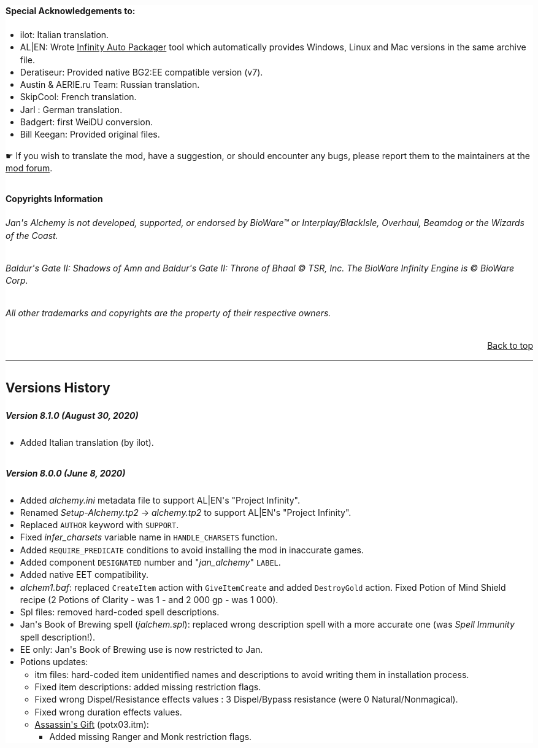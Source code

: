 #### Special Acknowledgements to:

- ilot: Italian translation.
- AL|EN: Wrote <a href="https://forums.beamdog.com/discussion/78364/infinity-auto-packager-automatically-generate-and-adds-mod-packages-to-release-when-you-publish-it">Infinity Auto Packager</a> tool which automatically provides Windows, Linux and Mac versions in the same archive file.
- Deratiseur: Provided native BG2:EE compatible version (v7).
- Austin & AERIE.ru Team: Russian translation.
- SkipCool: French translation.
- Jarl : German translation.
- Badgert: first WeiDU conversion.
- Bill Keegan: Provided original files.

&#9755; If you wish to translate the mod, have a suggestion, or should encounter any bugs, please report them to the maintainers at the <a href="http://www.shsforums.net/topic/60826-jans-alchemy-updated-to-v810-ee-compatible/">mod forum</a>.</br>

## 

#### Copyrights Information

###### Jan's Alchemy is not developed, supported, or endorsed by BioWare&trade; or Interplay/BlackIsle, Overhaul, Beamdog or the Wizards of the Coast.
###### Baldur's Gate II: Shadows of Amn and Baldur's Gate II: Throne of Bhaal &copy; TSR, Inc. The BioWare Infinity Engine is &copy; BioWare Corp.
###### All other trademarks and copyrights are the property of their respective owners.</br>
<div align="right"><a href="#top">Back to top</a></div>


<hr>


## <a name="versions" id="versions"></a>Versions History

##### Version 8.1.0 (August 30, 2020)

- Added Italian translation (by ilot).

## 

##### Version 8.0.0 (June 8, 2020)

- Added *alchemy.ini* metadata file to support AL|EN's "Project Infinity".
- Renamed *Setup-Alchemy.tp2* -> *alchemy.tp2* to support AL|EN's "Project Infinity".
- Replaced `AUTHOR` keyword with `SUPPORT`.
- Fixed *infer_charsets* variable name in `HANDLE_CHARSETS` function.
- Added `REQUIRE_PREDICATE` conditions to avoid installing the mod in inaccurate games.
- Added component `DESIGNATED` number and "*jan_alchemy*" `LABEL`.
- Added native EET compatibility.
- *alchem1.baf*: replaced `CreateItem` action with `GiveItemCreate` and added `DestroyGold` action. Fixed Potion of Mind Shield recipe (2 Potions of Clarity - was 1 - and 2 000 gp - was 1 000).
- Spl files: removed hard-coded spell descriptions.
- Jan's Book of Brewing spell (*jalchem.spl*): replaced wrong description spell with a more accurate one (was *Spell Immunity* spell description!).
- EE only: Jan's Book of Brewing use is now restricted to Jan.
- Potions updates:
	- itm files: hard-coded item unidentified names and descriptions to avoid writing them in installation process.
	- Fixed item descriptions: added missing restriction flags.
	- Fixed wrong Dispel/Resistance effects values : 3 Dispel/Bypass resistance (were 0 Natural/Nonmagical).
	- Fixed wrong duration effects values.
	- <ins>Assassin's Gift</ins> (potx03.itm):
		- Added missing Ranger and Monk restriction flags.